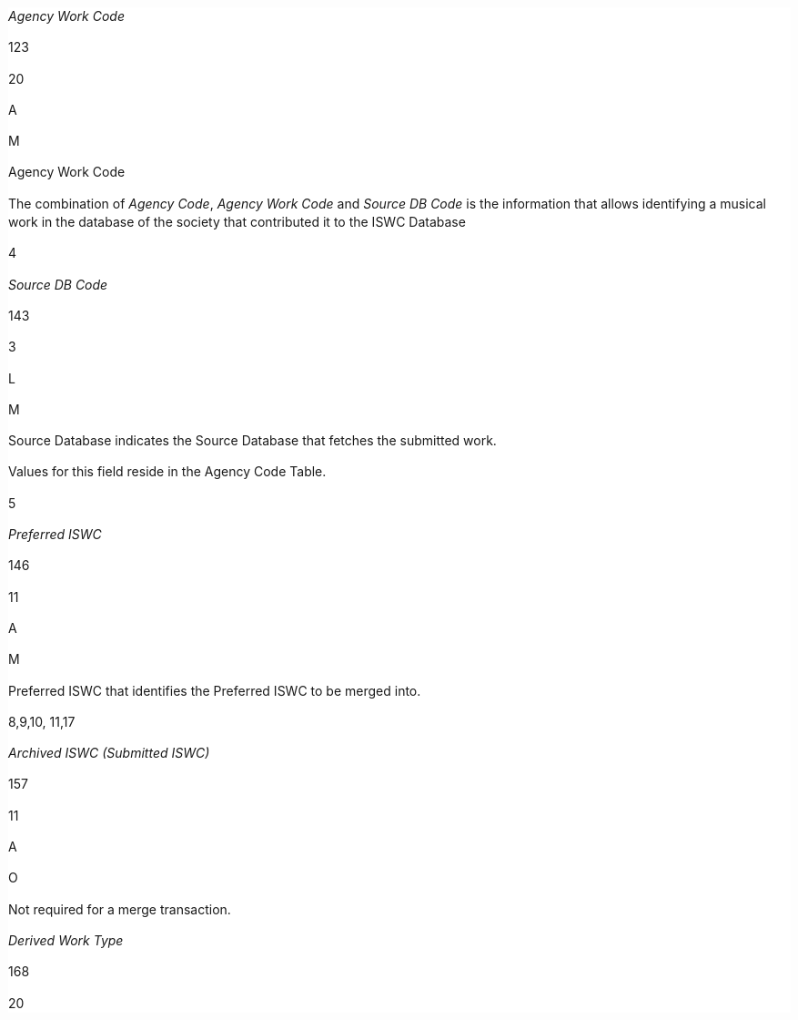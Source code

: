 *Agency Work Code*

123

20

A

M

Agency Work Code

The combination of *Agency Code*, *Agency Work Code* and *Source DB Code* is the information that allows identifying a musical work in the database of the society that contributed it to the ISWC Database

4

*Source DB Code* 

143

3

L

M

Source Database indicates the Source Database that fetches the submitted work\. 

Values for this field reside in the Agency Code Table\.

5

*Preferred ISWC*

146

11

A

M

Preferred ISWC that identifies the Preferred ISWC to be merged into\. 

8,9,10, 11,17

*Archived ISWC \(Submitted ISWC\)*

157

11

A

O

Not required for a merge transaction\. 

*Derived Work Type*

168

20
